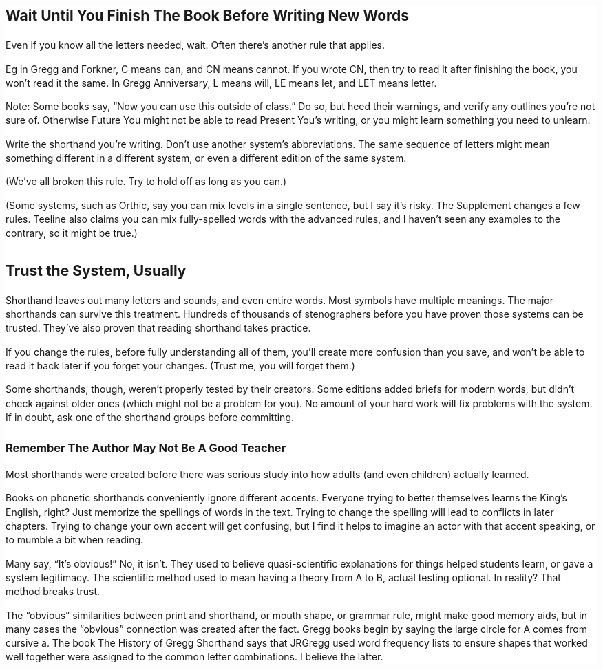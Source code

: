 ## Wait Until You Finish The Book Before Writing New Words

Even if you know all the letters needed, wait. Often there’s another rule that applies.

Eg in Gregg and Forkner, C means can, and CN means cannot. If you wrote CN, then try to read it after finishing the book, you won’t read it the same. In Gregg Anniversary, L means will, LE means let, and LET means letter.

Note: Some books say, “Now you can use this outside of class.” Do so, but heed their warnings, and verify any outlines you’re not sure of. Otherwise Future You might not be able to read Present You’s writing, or you might learn something you need to unlearn.

Write the shorthand you’re writing. Don’t use another system’s abbreviations. The same sequence of letters might mean something different in a different system, or even a different edition of the same system.

(We’ve all broken this rule. Try to hold off as long as you can.)

(Some systems, such as Orthic, say you can mix levels in a single sentence, but I say it’s risky. The Supplement changes a few rules. Teeline also claims you can mix fully-spelled words with the advanced rules, and I haven’t seen any examples to the contrary, so it might be true.)

## Trust the System, Usually

Shorthand leaves out many letters and sounds, and even entire words. Most symbols have multiple meanings. The major shorthands can survive this treatment. Hundreds of thousands of stenographers before you have proven those systems can be trusted. They’ve also proven that reading shorthand takes practice.

If you change the rules, before fully understanding all of them, you’ll create more confusion than you save, and won’t be able to read it back later if you forget your changes. (Trust me, you will forget them.)

Some shorthands, though, weren’t properly tested by their creators. Some editions added briefs for modern words, but didn’t check against older ones (which might not be a problem for you). No amount of your hard work will fix problems with the system. If in doubt, ask one of the shorthand groups before committing.

### Remember The Author May Not Be A Good Teacher

Most shorthands were created before there was serious study into how adults (and even children) actually learned.

Books on phonetic shorthands conveniently ignore different accents. Everyone trying to better themselves learns the King’s English, right? Just memorize the spellings of words in the text. Trying to change the spelling will lead to conflicts in later chapters. Trying to change your own accent will get confusing, but I find it helps to imagine an actor with that accent speaking, or to mumble a bit when reading. 

Many say, “It’s obvious\!” No, it isn’t. They used to believe quasi-scientific explanations for things helped students learn, or gave a system legitimacy. The scientific method used to mean having a theory from A to B, actual testing optional. In reality? That method breaks trust.

The “obvious” similarities between print and shorthand, or mouth shape, or grammar rule, might make good memory aids, but in many cases the “obvious” connection was created after the fact. Gregg books begin by saying the large circle for A comes from cursive a. The book The History of Gregg Shorthand says that JRGregg used word frequency lists to ensure shapes that worked well together were assigned to the common letter combinations. I believe the latter.
